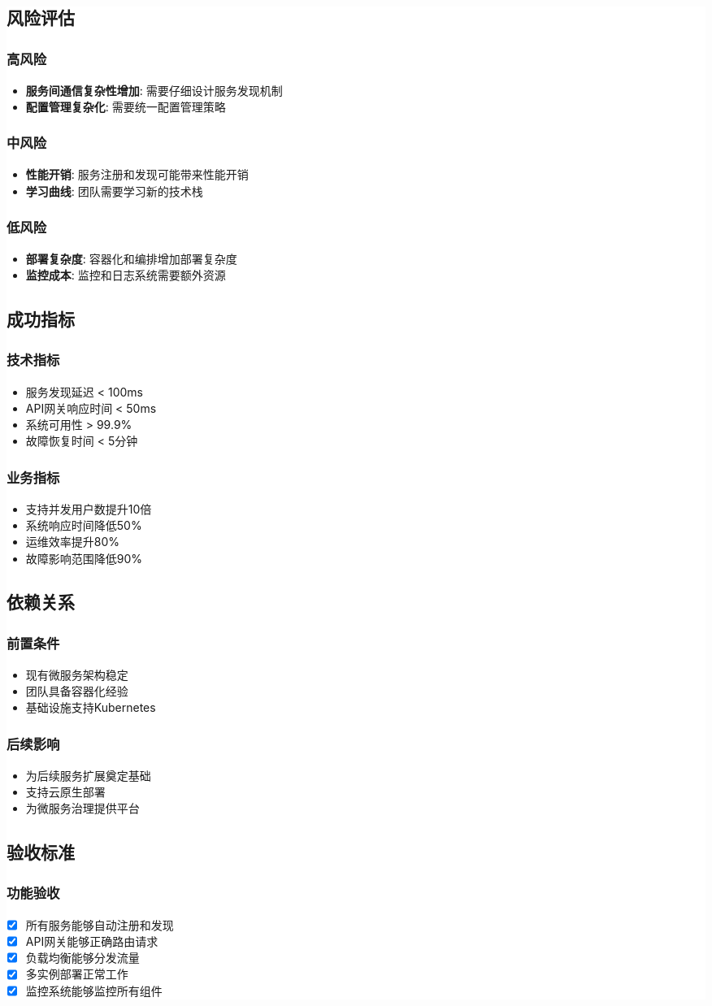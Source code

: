 ## 风险评估

### 高风险
- **服务间通信复杂性增加**: 需要仔细设计服务发现机制
- **配置管理复杂化**: 需要统一配置管理策略

### 中风险
- **性能开销**: 服务注册和发现可能带来性能开销
- **学习曲线**: 团队需要学习新的技术栈

### 低风险
- **部署复杂度**: 容器化和编排增加部署复杂度
- **监控成本**: 监控和日志系统需要额外资源

## 成功指标

### 技术指标
- 服务发现延迟 < 100ms
- API网关响应时间 < 50ms
- 系统可用性 > 99.9%
- 故障恢复时间 < 5分钟

### 业务指标
- 支持并发用户数提升10倍
- 系统响应时间降低50%
- 运维效率提升80%
- 故障影响范围降低90%

## 依赖关系

### 前置条件
- 现有微服务架构稳定
- 团队具备容器化经验
- 基础设施支持Kubernetes

### 后续影响
- 为后续服务扩展奠定基础
- 支持云原生部署
- 为微服务治理提供平台

## 验收标准

### 功能验收
- [x] 所有服务能够自动注册和发现
- [x] API网关能够正确路由请求
- [x] 负载均衡能够分发流量
- [x] 多实例部署正常工作
- [x] 监控系统能够监控所有组件
